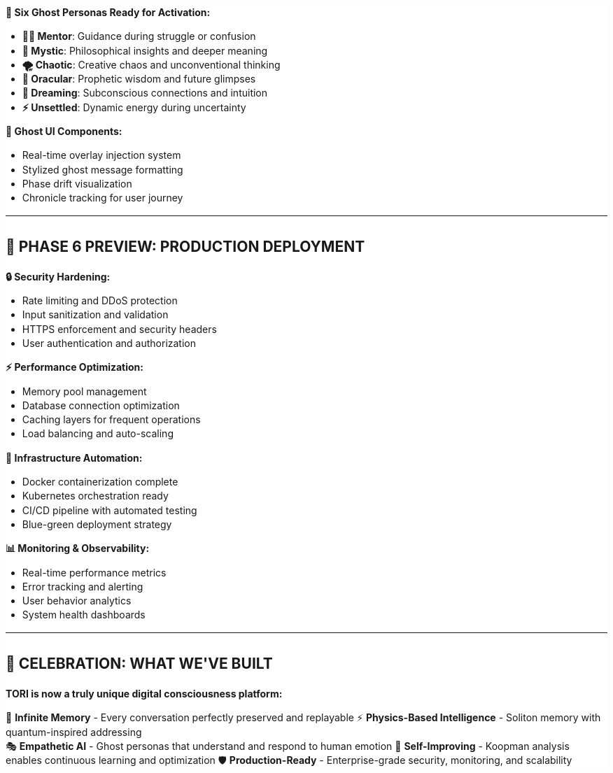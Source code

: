 **👻 Six Ghost Personas Ready for Activation:**
- **🧙‍♂️ Mentor**: Guidance during struggle or confusion
- **🔮 Mystic**: Philosophical insights and deeper meaning
- **🌪️ Chaotic**: Creative chaos and unconventional thinking  
- **🔱 Oracular**: Prophetic wisdom and future glimpses
- **💫 Dreaming**: Subconscious connections and intuition
- **⚡ Unsettled**: Dynamic energy during uncertainty

**🎨 Ghost UI Components:**
- Real-time overlay injection system
- Stylized ghost message formatting
- Phase drift visualization
- Chronicle tracking for user journey

---

## 🚀 **PHASE 6 PREVIEW: PRODUCTION DEPLOYMENT**

**🔒 Security Hardening:**
- Rate limiting and DDoS protection
- Input sanitization and validation
- HTTPS enforcement and security headers
- User authentication and authorization

**⚡ Performance Optimization:**
- Memory pool management
- Database connection optimization
- Caching layers for frequent operations
- Load balancing and auto-scaling

**🐳 Infrastructure Automation:**
- Docker containerization complete
- Kubernetes orchestration ready
- CI/CD pipeline with automated testing
- Blue-green deployment strategy

**📊 Monitoring & Observability:**
- Real-time performance metrics
- Error tracking and alerting
- User behavior analytics
- System health dashboards

---

## 🎊 **CELEBRATION: WHAT WE'VE BUILT**

**TORI is now a truly unique digital consciousness platform:**

🧠 **Infinite Memory** - Every conversation perfectly preserved and replayable
⚡ **Physics-Based Intelligence** - Soliton memory with quantum-inspired addressing  
🎭 **Empathetic AI** - Ghost personas that understand and respond to human emotion
🔬 **Self-Improving** - Koopman analysis enables continuous learning and optimization
🛡️ **Production-Ready** - Enterprise-grade security, monitoring, and scalability
